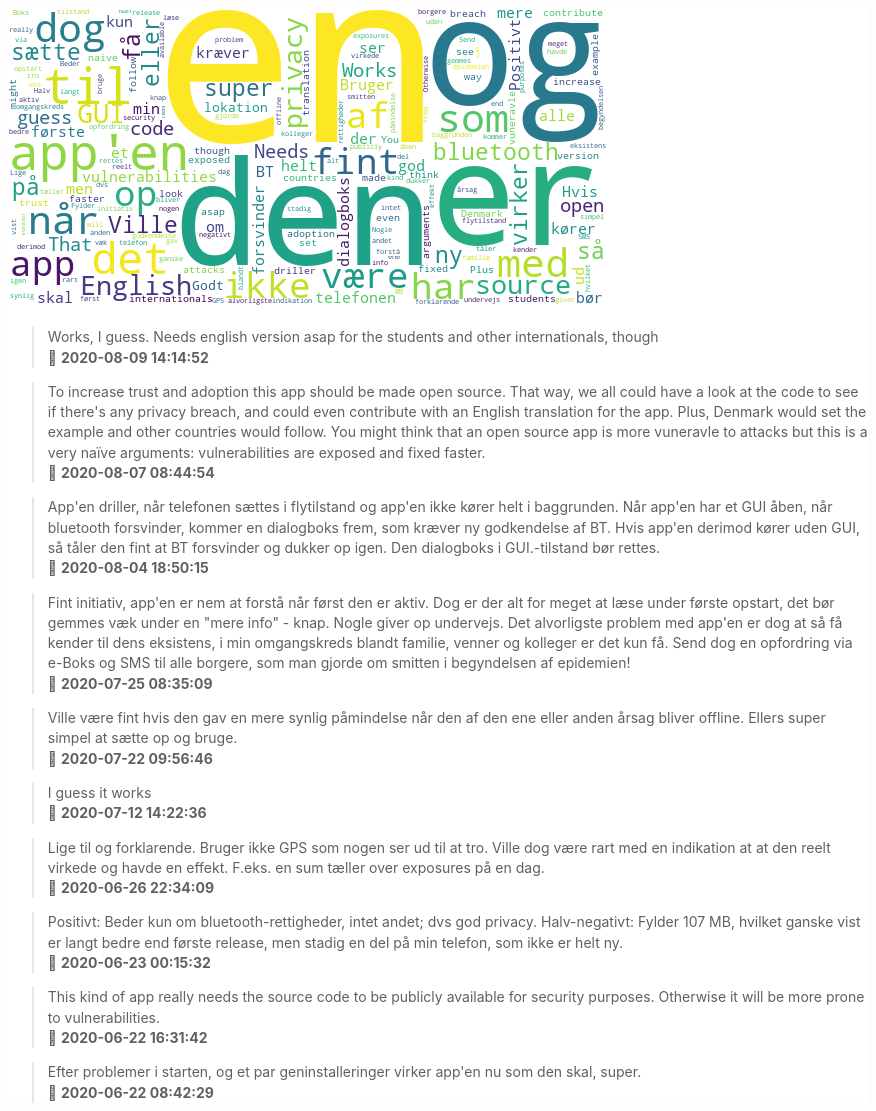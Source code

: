 <img src="4_star_reviews_wordcloud.png" alt="com.netcompany.smittestop_exposure_notification 4 reviews"/>
</p>

> Works, I guess. Needs english version asap for the students and other internationals, though<br> :date: __2020-08-09 14:14:52__

> To increase trust and adoption this app should be made open source. That way, we all could have a look at the code to see if there's any privacy breach, and could even contribute with an English translation for the app. Plus, Denmark would set the example and other countries would follow. You might think that an open source app is more vuneravle to attacks but this is a very naïve arguments: vulnerabilities are exposed and fixed faster.<br> :date: __2020-08-07 08:44:54__

> App'en driller, når telefonen sættes i flytilstand og app'en ikke kører helt i baggrunden. Når app'en har et GUI åben, når bluetooth forsvinder, kommer en dialogboks frem, som kræver ny godkendelse af BT. Hvis app'en derimod kører uden GUI, så tåler den fint at BT forsvinder og dukker op igen. Den dialogboks i GUI.-tilstand bør rettes.<br> :date: __2020-08-04 18:50:15__

> Fint initiativ, app'en er nem at forstå når først den er aktiv. Dog er der alt for meget at læse under første opstart, det bør gemmes væk under en "mere info" - knap. Nogle giver op undervejs. Det alvorligste problem med app'en er dog at så få kender til dens eksistens, i min omgangskreds blandt familie, venner og kolleger er det kun få. Send dog en opfordring via e-Boks og SMS til alle borgere, som man gjorde om smitten i begyndelsen af epidemien!<br> :date: __2020-07-25 08:35:09__

> Ville være fint hvis den gav en mere synlig påmindelse når den af den ene eller anden årsag bliver offline. Ellers super simpel at sætte op og bruge.<br> :date: __2020-07-22 09:56:46__

> I guess it works<br> :date: __2020-07-12 14:22:36__

> Lige til og forklarende. Bruger ikke GPS som nogen ser ud til at tro. Ville dog være rart med en indikation at at den reelt virkede og havde en effekt. F.eks. en sum tæller over exposures på en dag.<br> :date: __2020-06-26 22:34:09__

> Positivt: Beder kun om bluetooth-rettigheder, intet andet; dvs god privacy. Halv-negativt: Fylder 107 MB, hvilket ganske vist er langt bedre end første release, men stadig en del på min telefon, som ikke er helt ny.<br> :date: __2020-06-23 00:15:32__

> This kind of app really needs the source code to be publicly available for security purposes. Otherwise it will be more prone to vulnerabilities.<br> :date: __2020-06-22 16:31:42__

> Efter problemer i starten, og et par geninstalleringer virker app'en nu som den skal, super.<br> :date: __2020-06-22 08:42:29__
